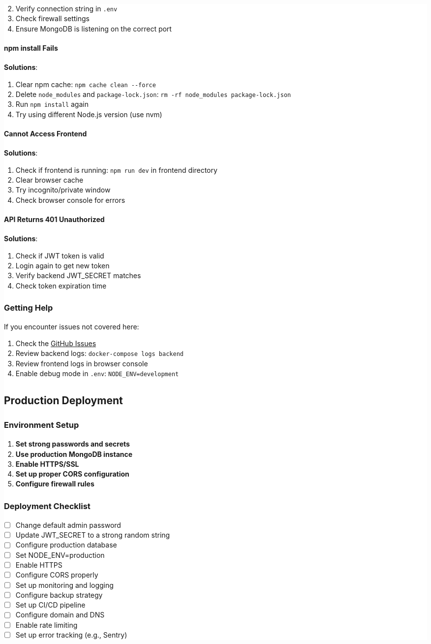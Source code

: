 2. Verify connection string in `.env`
3. Check firewall settings
4. Ensure MongoDB is listening on the correct port

#### npm install Fails

**Solutions**:
1. Clear npm cache: `npm cache clean --force`
2. Delete `node_modules` and `package-lock.json`: `rm -rf node_modules package-lock.json`
3. Run `npm install` again
4. Try using different Node.js version (use nvm)

#### Cannot Access Frontend

**Solutions**:
1. Check if frontend is running: `npm run dev` in frontend directory
2. Clear browser cache
3. Try incognito/private window
4. Check browser console for errors

#### API Returns 401 Unauthorized

**Solutions**:
1. Check if JWT token is valid
2. Login again to get new token
3. Verify backend JWT_SECRET matches
4. Check token expiration time

### Getting Help

If you encounter issues not covered here:

1. Check the [GitHub Issues](https://github.com/somkheartk/admin-panel-nextjs/issues)
2. Review backend logs: `docker-compose logs backend`
3. Review frontend logs in browser console
4. Enable debug mode in `.env`: `NODE_ENV=development`

## Production Deployment

### Environment Setup

1. **Set strong passwords and secrets**
2. **Use production MongoDB instance**
3. **Enable HTTPS/SSL**
4. **Set up proper CORS configuration**
5. **Configure firewall rules**

### Deployment Checklist

- [ ] Change default admin password
- [ ] Update JWT_SECRET to a strong random string
- [ ] Configure production database
- [ ] Set NODE_ENV=production
- [ ] Enable HTTPS
- [ ] Configure CORS properly
- [ ] Set up monitoring and logging
- [ ] Configure backup strategy
- [ ] Set up CI/CD pipeline
- [ ] Configure domain and DNS
- [ ] Enable rate limiting
- [ ] Set up error tracking (e.g., Sentry)
